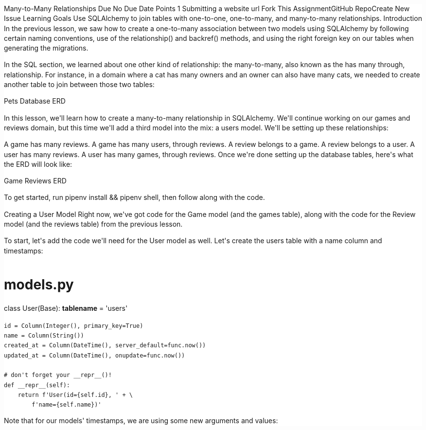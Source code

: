Many-to-Many Relationships
Due No Due Date Points 1 Submitting a website url
Fork This AssignmentGitHub RepoCreate New Issue
Learning Goals
Use SQLAlchemy to join tables with one-to-one, one-to-many, and many-to-many relationships.
Introduction
In the previous lesson, we saw how to create a one-to-many association between two models using SQLAlchemy by following certain naming conventions, use of the relationship() and backref() methods, and using the right foreign key on our tables when generating the migrations.

In the SQL section, we learned about one other kind of relationship: the many-to-many, also known as the has many through, relationship. For instance, in a domain where a cat has many owners and an owner can also have many cats, we needed to create another table to join between those two tables:

Pets Database ERD

In this lesson, we'll learn how to create a many-to-many relationship in SQLAlchemy. We'll continue working on our games and reviews domain, but this time we'll add a third model into the mix: a users model. We'll be setting up these relationships:

A game has many reviews.
A game has many users, through reviews.
A review belongs to a game.
A review belongs to a user.
A user has many reviews.
A user has many games, through reviews.
Once we're done setting up the database tables, here's what the ERD will look like:

Game Reviews ERD

To get started, run pipenv install && pipenv shell, then follow along with the code.

Creating a User Model
Right now, we've got code for the Game model (and the games table), along with the code for the Review model (and the reviews table) from the previous lesson.

To start, let's add the code we'll need for the User model as well. Let's create the users table with a name column and timestamps:

# models.py

class User(Base):
    __tablename__ = 'users'

    id = Column(Integer(), primary_key=True)
    name = Column(String())
    created_at = Column(DateTime(), server_default=func.now())
    updated_at = Column(DateTime(), onupdate=func.now())

    # don't forget your __repr__()!
    def __repr__(self):
        return f'User(id={self.id}, ' + \
            f'name={self.name})'
Note that for our models' timestamps, we are using some new arguments and values:
